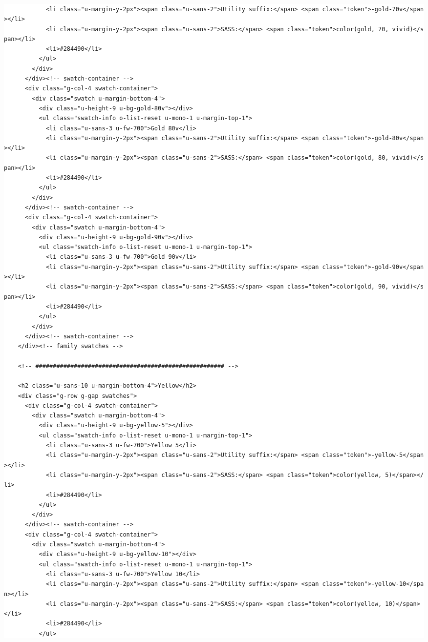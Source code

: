                 <li class="u-margin-y-2px"><span class="u-sans-2">Utility suffix:</span> <span class="token">-gold-70v</span></li>
                <li class="u-margin-y-2px"><span class="u-sans-2">SASS:</span> <span class="token">color(gold, 70, vivid)</span></li>
                <li>#284490</li>
              </ul>
            </div>
          </div><!-- swatch-container -->
          <div class="g-col-4 swatch-container">
            <div class="swatch u-margin-bottom-4">
              <div class="u-height-9 u-bg-gold-80v"></div>
              <ul class="swatch-info o-list-reset u-mono-1 u-margin-top-1">
                <li class="u-sans-3 u-fw-700">Gold 80v</li>
                <li class="u-margin-y-2px"><span class="u-sans-2">Utility suffix:</span> <span class="token">-gold-80v</span></li>
                <li class="u-margin-y-2px"><span class="u-sans-2">SASS:</span> <span class="token">color(gold, 80, vivid)</span></li>
                <li>#284490</li>
              </ul>
            </div>
          </div><!-- swatch-container -->
          <div class="g-col-4 swatch-container">
            <div class="swatch u-margin-bottom-4">
              <div class="u-height-9 u-bg-gold-90v"></div>
              <ul class="swatch-info o-list-reset u-mono-1 u-margin-top-1">
                <li class="u-sans-3 u-fw-700">Gold 90v</li>
                <li class="u-margin-y-2px"><span class="u-sans-2">Utility suffix:</span> <span class="token">-gold-90v</span></li>
                <li class="u-margin-y-2px"><span class="u-sans-2">SASS:</span> <span class="token">color(gold, 90, vivid)</span></li>
                <li>#284490</li>
              </ul>
            </div>
          </div><!-- swatch-container -->
        </div><!-- family swatches -->

        <!-- ###################################################### -->

        <h2 class="u-sans-10 u-margin-bottom-4">Yellow</h2>
        <div class="g-row g-gap swatches">
          <div class="g-col-4 swatch-container">
            <div class="swatch u-margin-bottom-4">
              <div class="u-height-9 u-bg-yellow-5"></div>
              <ul class="swatch-info o-list-reset u-mono-1 u-margin-top-1">
                <li class="u-sans-3 u-fw-700">Yellow 5</li>
                <li class="u-margin-y-2px"><span class="u-sans-2">Utility suffix:</span> <span class="token">-yellow-5</span></li>
                <li class="u-margin-y-2px"><span class="u-sans-2">SASS:</span> <span class="token">color(yellow, 5)</span></li>
                <li>#284490</li>
              </ul>
            </div>
          </div><!-- swatch-container -->
          <div class="g-col-4 swatch-container">
            <div class="swatch u-margin-bottom-4">
              <div class="u-height-9 u-bg-yellow-10"></div>
              <ul class="swatch-info o-list-reset u-mono-1 u-margin-top-1">
                <li class="u-sans-3 u-fw-700">Yellow 10</li>
                <li class="u-margin-y-2px"><span class="u-sans-2">Utility suffix:</span> <span class="token">-yellow-10</span></li>
                <li class="u-margin-y-2px"><span class="u-sans-2">SASS:</span> <span class="token">color(yellow, 10)</span></li>
                <li>#284490</li>
              </ul>
